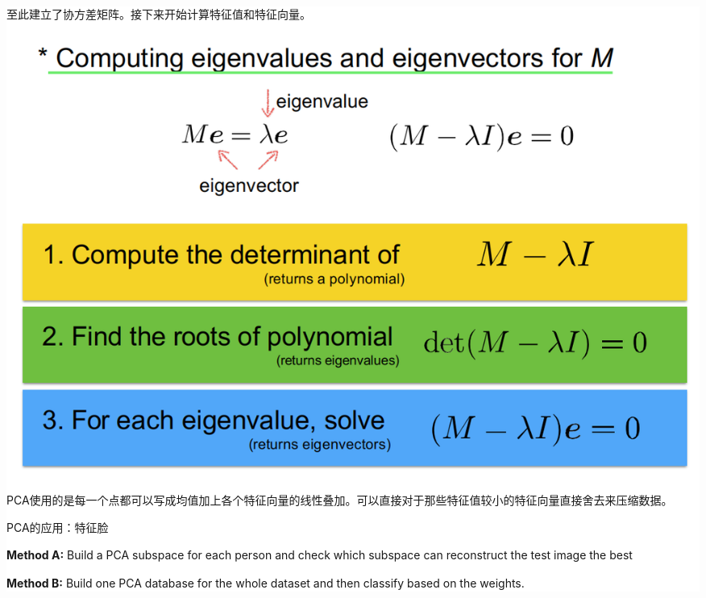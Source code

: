 至此建立了协方差矩阵。接下来开始计算特征值和特征向量。

![image-20230925145357153](.\asset\PCA_T3.png)



PCA使用的是每一个点都可以写成均值加上各个特征向量的线性叠加。可以直接对于那些特征值较小的特征向量直接舍去来压缩数据。

PCA的应用：特征脸

**Method A:** Build a PCA subspace for each person and check which subspace can reconstruct the test image the best 

**Method B:** Build one PCA database for the whole dataset and then classify based on the weights.
